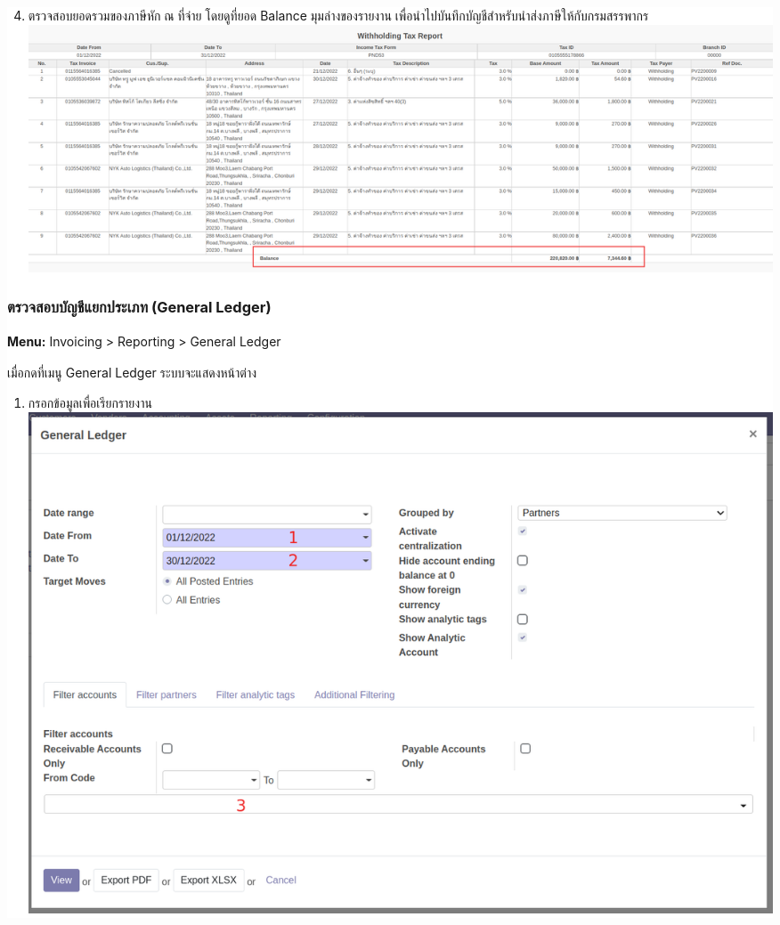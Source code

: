 4. ตรวจสอบยอดรวมของภาษีหัก ณ ที่จ่าย โดยดูที่ยอด Balance มุมล่างของรายงาน เพื่อนำไปบันทึกบัญชีสำหรับนำส่งภาษีให้กับกรมสรรพากร
![](img/acc_wht_report_4.png)

### ตรวจสอบบัญชีแยกประเภท (General Ledger)

**Menu:** Invoicing > Reporting > General Ledger

เมื่อกดที่เมนู General Ledger ระบบจะแสดงหน้าต่าง

1. กรอกข้อมูลเพื่อเรียกรายงาน
![](img/acc_gl_report_1.png)

